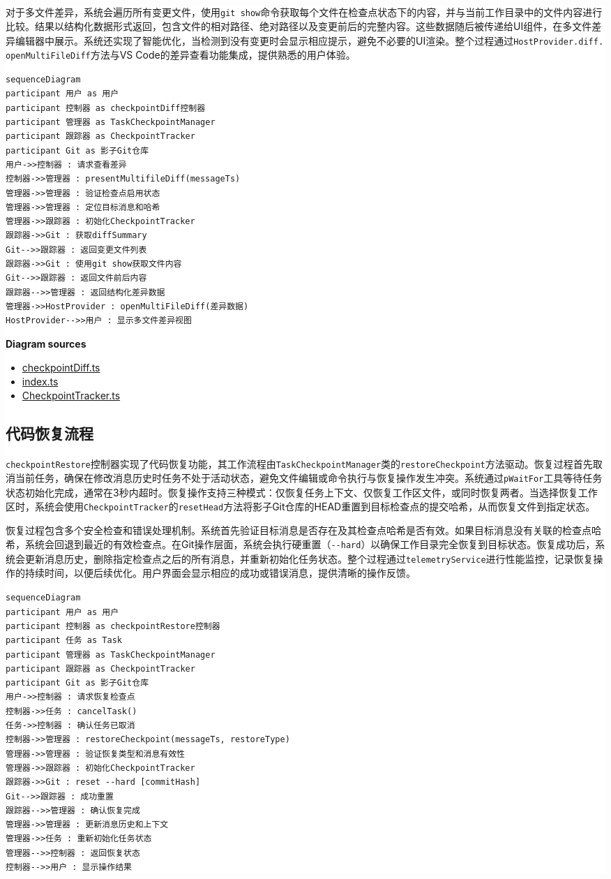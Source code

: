 对于多文件差异，系统会遍历所有变更文件，使用`git show`命令获取每个文件在检查点状态下的内容，并与当前工作目录中的文件内容进行比较。结果以结构化数据形式返回，包含文件的相对路径、绝对路径以及变更前后的完整内容。这些数据随后被传递给UI组件，在多文件差异编辑器中展示。系统还实现了智能优化，当检测到没有变更时会显示相应提示，避免不必要的UI渲染。整个过程通过`HostProvider.diff.openMultiFileDiff`方法与VS Code的差异查看功能集成，提供熟悉的用户体验。

```mermaid
sequenceDiagram
participant 用户 as 用户
participant 控制器 as checkpointDiff控制器
participant 管理器 as TaskCheckpointManager
participant 跟踪器 as CheckpointTracker
participant Git as 影子Git仓库
用户->>控制器 : 请求查看差异
控制器->>管理器 : presentMultifileDiff(messageTs)
管理器->>管理器 : 验证检查点启用状态
管理器->>管理器 : 定位目标消息和哈希
管理器->>跟踪器 : 初始化CheckpointTracker
跟踪器->>Git : 获取diffSummary
Git-->>跟踪器 : 返回变更文件列表
跟踪器->>Git : 使用git show获取文件内容
Git-->>跟踪器 : 返回文件前后内容
跟踪器-->>管理器 : 返回结构化差异数据
管理器->>HostProvider : openMultiFileDiff(差异数据)
HostProvider-->>用户 : 显示多文件差异视图
```

**Diagram sources**
- [checkpointDiff.ts](file://src/core/controller/checkpoints/checkpointDiff.ts#L1-L10)
- [index.ts](file://src/integrations/checkpoints/index.ts#L400-L450)
- [CheckpointTracker.ts](file://src/integrations/checkpoints/CheckpointTracker.ts#L250-L300)

## 代码恢复流程
`checkpointRestore`控制器实现了代码恢复功能，其工作流程由`TaskCheckpointManager`类的`restoreCheckpoint`方法驱动。恢复过程首先取消当前任务，确保在修改消息历史时任务不处于活动状态，避免文件编辑或命令执行与恢复操作发生冲突。系统通过`pWaitFor`工具等待任务状态初始化完成，通常在3秒内超时。恢复操作支持三种模式：仅恢复任务上下文、仅恢复工作区文件，或同时恢复两者。当选择恢复工作区时，系统会使用`CheckpointTracker`的`resetHead`方法将影子Git仓库的HEAD重置到目标检查点的提交哈希，从而恢复文件到指定状态。

恢复过程包含多个安全检查和错误处理机制。系统首先验证目标消息是否存在及其检查点哈希是否有效。如果目标消息没有关联的检查点哈希，系统会回退到最近的有效检查点。在Git操作层面，系统会执行硬重置（`--hard`）以确保工作目录完全恢复到目标状态。恢复成功后，系统会更新消息历史，删除指定检查点之后的所有消息，并重新初始化任务状态。整个过程通过`telemetryService`进行性能监控，记录恢复操作的持续时间，以便后续优化。用户界面会显示相应的成功或错误消息，提供清晰的操作反馈。

```mermaid
sequenceDiagram
participant 用户 as 用户
participant 控制器 as checkpointRestore控制器
participant 任务 as Task
participant 管理器 as TaskCheckpointManager
participant 跟踪器 as CheckpointTracker
participant Git as 影子Git仓库
用户->>控制器 : 请求恢复检查点
控制器->>任务 : cancelTask()
任务->>控制器 : 确认任务已取消
控制器->>管理器 : restoreCheckpoint(messageTs, restoreType)
管理器->>管理器 : 验证恢复类型和消息有效性
管理器->>跟踪器 : 初始化CheckpointTracker
跟踪器->>Git : reset --hard [commitHash]
Git-->>跟踪器 : 成功重置
跟踪器-->>管理器 : 确认恢复完成
管理器->>管理器 : 更新消息历史和上下文
管理器->>任务 : 重新初始化任务状态
管理器-->>控制器 : 返回恢复状态
控制器-->>用户 : 显示操作结果
```
